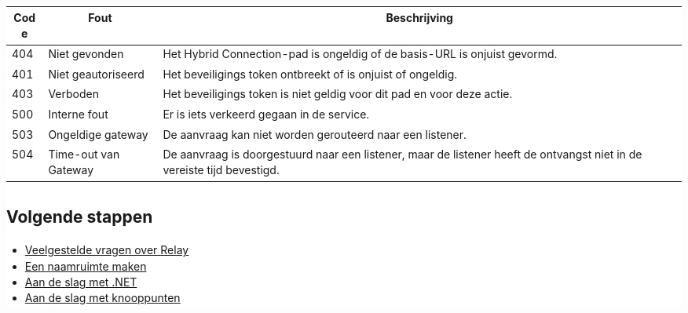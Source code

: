 | Code | Fout           | Beschrijving
| ---- | --------------- |--------- |
| 404  | Niet gevonden       | Het Hybrid Connection-pad is ongeldig of de basis-URL is onjuist gevormd.
| 401  | Niet geautoriseerd    | Het beveiligings token ontbreekt of is onjuist of ongeldig.
| 403  | Verboden       | Het beveiligings token is niet geldig voor dit pad en voor deze actie.
| 500  | Interne fout  | Er is iets verkeerd gegaan in de service.
| 503  | Ongeldige gateway     | De aanvraag kan niet worden gerouteerd naar een listener.
| 504  | Time-out van Gateway | De aanvraag is doorgestuurd naar een listener, maar de listener heeft de ontvangst niet in de vereiste tijd bevestigd.

## <a name="next-steps"></a>Volgende stappen

* [Veelgestelde vragen over Relay](relay-faq.md)
* [Een naamruimte maken](relay-create-namespace-portal.md)
* [Aan de slag met .NET](relay-hybrid-connections-dotnet-get-started.md)
* [Aan de slag met knooppunten](relay-hybrid-connections-node-get-started.md)
